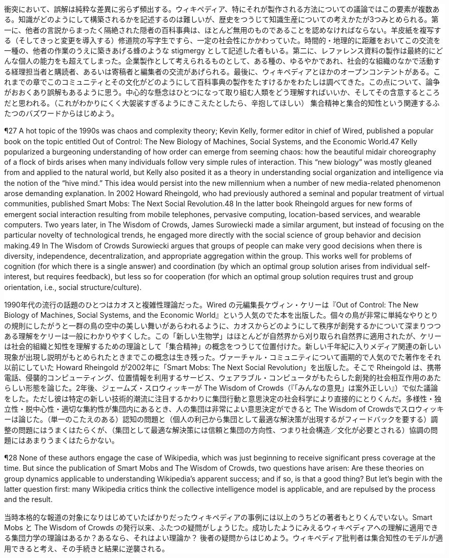 衝突において、誤解は純粋な差異に劣らず頻出する。ウィキペディア、特にそれが製作される方法についての議論ではこの要素が複数ある。知識がどのようにして構築されるかを記述するのは難しいが、歴史をつうじて知識生産についての考えかたが3つみとめられる。第一に、他者の言説からまったく隔絶された隠者の百科事典は、ほとんど無用のものであることを認めなければならない。羊皮紙を複写する（そしてきっと変更を導入する）修道院の写字生ですら、一定の社会性にかかわっていた。時間的・地理的に距離をおいてこの交流を一種の、他者の作業のうえに築きあげる蜂のような stigmergy として記述した者もいる。第二に、レファレンス資料の製作は最終的にどんな個人の能力をも超えてしまった。企業製作として考えられるものとして、ある種の、ゆるやかであれ、社会的な組織のなかで活動する経理担当者と購読者、あるいは寄稿者と編集者の交流があげられる。最後に、ウィキペディアとほかのオープンコンテントがある。これまでの章でこのコミュニティとその文化がどのようにして百科事典の製作をたすけるかをわたしは調べてきた。この点について、論争がおおくあり誤解もあるように思う。中心的な懸念はひとつになって取り組む人類をどう理解すればいいか、そしてその含意するところだと思われる。（これがわかりにくく大袈裟すぎるようにきこえたとしたら、辛抱してほしい） 集合精神と集合的知性という関連するふたつのバズワードからはじめよう。

¶27 A hot topic of the 1990s was chaos and complexity theory; Kevin Kelly, former editor in chief of Wired, published a popular book on the topic entitled Out of Control: The New Biology of Machines, Social Systems, and the Economic World.47 Kelly popularized a burgeoning understanding of how order can emerge from seeming chaos: how the beautiful midair choreography of a flock of birds arises when many individuals follow very simple rules of interaction. This “new biology” was mostly gleaned from and applied to the natural world, but Kelly also posited it as a theory in understanding social organization and intelligence via the notion of the “hive mind.” This idea would persist into the new millennium when a number of new media-related phenomenon arose demanding explanation. In 2002 Howard Rheingold, who had previously authored a seminal and popular treatment of virtual communities, published Smart Mobs: The Next Social Revolution.48 In the latter book Rheingold argues for new forms of emergent social interaction resulting from mobile telephones, pervasive computing, location-based services, and wearable computers. Two years later, in The Wisdom of Crowds, James Surowiecki made a similar argument, but instead of focusing on the particular novelty of technological trends, he engaged more directly with the social science of group behavior and decision making.49 In The Wisdom of Crowds Surowiecki argues that groups of people can make very good decisions when there is diversity, independence, decentralization, and appropriate aggregation within the group. This works well for problems of cognition (for which there is a single answer) and coordination (by which an optimal group solution arises from individual self-interest, but requires feedback), but less so for cooperation (for which an optimal group solution requires trust and group orientation, i.e., social structure/culture).

1990年代の流行の話題のひとつはカオスと複雑性理論だった。Wired の元編集長ケヴィン・ケリーは『Out of Control: The New Biology of Machines, Social Systems, and the Economic World』という人気のでた本を出版した。個々の鳥が非常に単純なやりとりの規則にしたがうと一群の鳥の空中の美しい舞いがあらわれるように、カオスからどのようにして秩序が創発するかについて深まりつつある理解をケリーは一般にわかりやすくした。この「新しい生物学」はほとんどが自然界から刈り取られ自然界に適用されたが、ケリーは社会的組織と知性を理解するための理論として「集合精神」の概念をつうじて位置付けた。新しい千年紀に入りメディア関連の新しい現象が出現し説明がもとめられたときまでこの概念は生き残った。ヴァーチャル・コミュニティについて画期的で人気のでた著作をそれ以前にしていた Howard Rheingold が2002年に「Smart Mobs: The Next Social Revolution」を出版した。そこで Rheingold は、携帯電話、侵襲的コンピューティング、位置情報を利用するサービス、ウェアラブル・コンピュータがもたらした創発的社会相互作用のあたらしい形態を論じた。2年後、ジェームズ・スロウィッキーが The Wisdom of Crowds（『「みんなの意見」は案外正しい』）で似た議論をした。ただし彼は特定の新しい技術的潮流に注目するかわりに集団行動と意思決定の社会科学により直接的にとりくんだ。多様性・独立性・脱中心性・適切な集約性が集団内にあるとき、人の集団は非常によい意思決定ができると The Wisdom of Crowdsでスロウィッキーは論じた。（単一のこたえのある）認知の問題と（個人の利己から集団として最適な解決策が出現するがフィードバックを要する）調整の問題にはうまくはたらくが、（集団として最適な解決策には信頼と集団の方向性、つまり社会構造／文化が必要とされる）協調の問題にはあまりうまくはたらかない。

¶28 None of these authors engage the case of Wikipedia, which was just beginning to receive significant press coverage at the time. But since the publication of Smart Mobs and The Wisdom of Crowds, two questions have arisen: Are these theories on group dynamics applicable to understanding Wikipedia’s apparent success; and if so, is that a good thing? But let’s begin with the latter question first: many Wikipedia critics think the collective intelligence model is applicable, and are repulsed by the process and the result.

当時本格的な報道の対象になりはじめていたばかりだったウィキペディアの事例には以上のうちどの著者もとりくんでいない。Smart Mobs と The Wisdom of Crowds の発行以来、ふたつの疑問がしょうじた。成功したようにみえるウィキペディアへの理解に適用できる集団力学の理論はあるか？あるなら、それはよい理論か？ 後者の疑問からはじめよう。ウィキペディア批判者は集合知性のモデルが適用できると考え、その手続きと結果に逆襲される。
